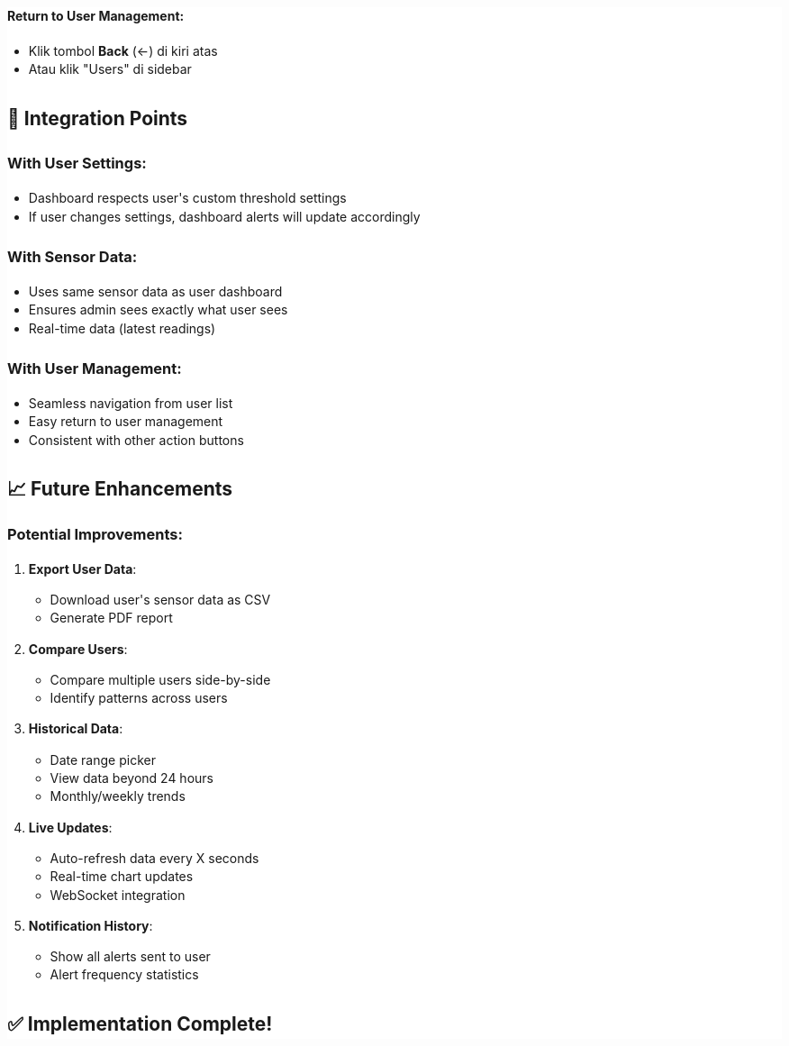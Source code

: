 #### Return to User Management:

-   Klik tombol **Back** (←) di kiri atas
-   Atau klik "Users" di sidebar

## 🔄 Integration Points

### With User Settings:

-   Dashboard respects user's custom threshold settings
-   If user changes settings, dashboard alerts will update accordingly

### With Sensor Data:

-   Uses same sensor data as user dashboard
-   Ensures admin sees exactly what user sees
-   Real-time data (latest readings)

### With User Management:

-   Seamless navigation from user list
-   Easy return to user management
-   Consistent with other action buttons

## 📈 Future Enhancements

### Potential Improvements:

1. **Export User Data**:

    - Download user's sensor data as CSV
    - Generate PDF report

2. **Compare Users**:

    - Compare multiple users side-by-side
    - Identify patterns across users

3. **Historical Data**:

    - Date range picker
    - View data beyond 24 hours
    - Monthly/weekly trends

4. **Live Updates**:

    - Auto-refresh data every X seconds
    - Real-time chart updates
    - WebSocket integration

5. **Notification History**:
    - Show all alerts sent to user
    - Alert frequency statistics

## ✅ Implementation Complete!

